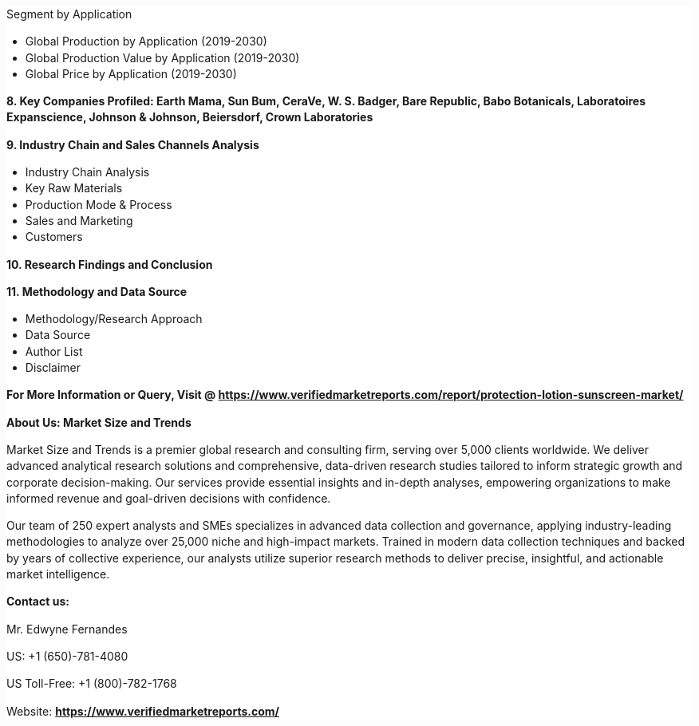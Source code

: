 Segment by Application</strong></p><ul><li>Global Production by Application (2019-2030)</li><li>Global Production Value by Application (2019-2030)</li><li>Global Price by Application (2019-2030)</li></ul><p><strong>8. Key Companies Profiled: Earth Mama, Sun Bum, CeraVe, W. S. Badger, Bare Republic, Babo Botanicals, Laboratoires Expanscience, Johnson & Johnson, Beiersdorf, Crown Laboratories</strong></p><p><strong>9. Industry Chain and Sales Channels Analysis</strong></p><ul><li>Industry Chain Analysis</li><li>Key Raw Materials</li><li>Production Mode &amp; Process</li><li>Sales and Marketing</li><li>Customers</li></ul><p><strong>10. Research Findings and Conclusion</strong></p><p><strong>11. Methodology and Data Source</strong></p><ul><li>Methodology/Research Approach</li><li>Data Source</li><li>Author List</li><li>Disclaimer</li></ul></p><p><strong>For More Information or Query, Visit @ <a href="https://www.verifiedmarketreports.com/report/protection-lotion-sunscreen-market/">https://www.verifiedmarketreports.com/report/protection-lotion-sunscreen-market/</a></strong></p><p><strong>About Us: Market Size and Trends</strong></p><p>Market Size and Trends is a premier global research and consulting firm, serving over 5,000 clients worldwide. We deliver advanced analytical research solutions and comprehensive, data-driven research studies tailored to inform strategic growth and corporate decision-making. Our services provide essential insights and in-depth analyses, empowering organizations to make informed revenue and goal-driven decisions with confidence.</p><p>Our team of 250 expert analysts and SMEs specializes in advanced data collection and governance, applying industry-leading methodologies to analyze over 25,000 niche and high-impact markets. Trained in modern data collection techniques and backed by years of collective experience, our analysts utilize superior research methods to deliver precise, insightful, and actionable market intelligence.</p><p><strong>Contact us:</strong></p><p>Mr. Edwyne Fernandes</p><p>US: +1 (650)-781-4080</p><p>US Toll-Free: +1 (800)-782-1768</p><p>Website: <strong><a href="https://www.verifiedmarketreports.com/">https://www.verifiedmarketreports.com/</a></strong></p>
